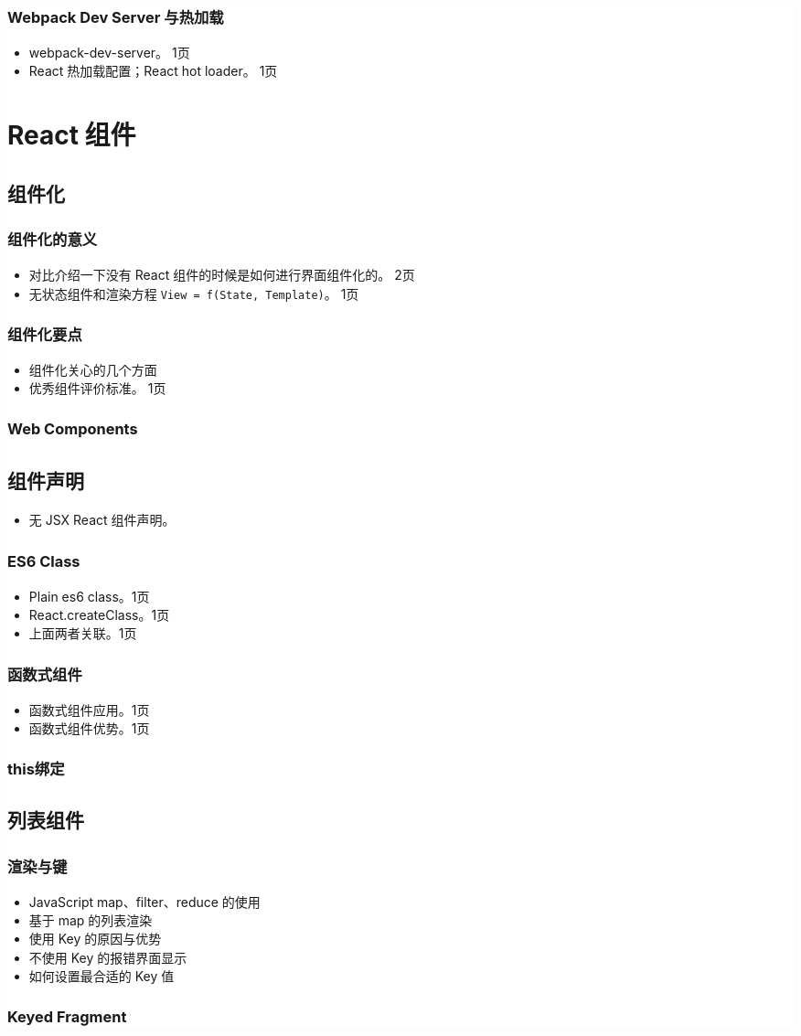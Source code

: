 ### Webpack Dev Server 与热加载

- webpack-dev-server。 1页
- React 热加载配置；React hot loader。 1页

# React 组件

## 组件化

### 组件化的意义

- 对比介绍一下没有 React 组件的时候是如何进行界面组件化的。 2页
- 无状态组件和渲染方程 `View = f(State, Template)`。 1页

### 组件化要点

- 组件化关心的几个方面
- 优秀组件评价标准。 1页

### Web Components

## 组件声明

- 无 JSX React 组件声明。

### ES6 Class

- Plain es6 class。1页
- React.createClass。1页
- 上面两者关联。1页

### 函数式组件

- 函数式组件应用。1页
- 函数式组件优势。1页

### this绑定

## 列表组件

### 渲染与键

- JavaScript map、filter、reduce 的使用
- 基于 map 的列表渲染
- 使用 Key 的原因与优势
- 不使用 Key 的报错界面显示
- 如何设置最合适的 Key 值

### Keyed Fragment
